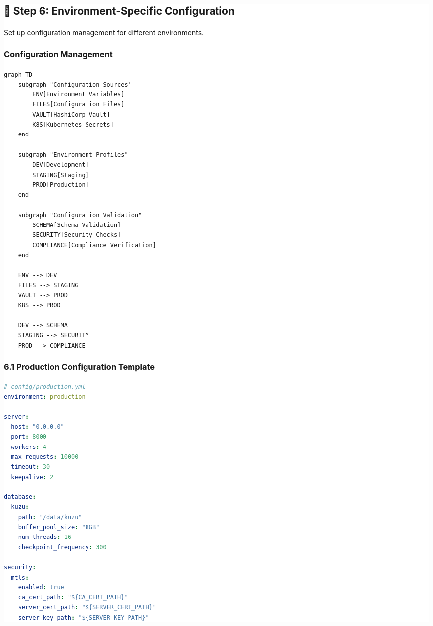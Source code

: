 ## 🔧 Step 6: Environment-Specific Configuration

Set up configuration management for different environments.

### Configuration Management

```mermaid
graph TD
    subgraph "Configuration Sources"
        ENV[Environment Variables]
        FILES[Configuration Files]
        VAULT[HashiCorp Vault]
        K8S[Kubernetes Secrets]
    end
    
    subgraph "Environment Profiles"
        DEV[Development]
        STAGING[Staging]
        PROD[Production]
    end
    
    subgraph "Configuration Validation"
        SCHEMA[Schema Validation]
        SECURITY[Security Checks]
        COMPLIANCE[Compliance Verification]
    end
    
    ENV --> DEV
    FILES --> STAGING
    VAULT --> PROD
    K8S --> PROD
    
    DEV --> SCHEMA
    STAGING --> SECURITY
    PROD --> COMPLIANCE
```

### 6.1 Production Configuration Template

```yaml
# config/production.yml
environment: production

server:
  host: "0.0.0.0"
  port: 8000
  workers: 4
  max_requests: 10000
  timeout: 30
  keepalive: 2

database:
  kuzu:
    path: "/data/kuzu"
    buffer_pool_size: "8GB"
    num_threads: 16
    checkpoint_frequency: 300
    
security:
  mtls:
    enabled: true
    ca_cert_path: "${CA_CERT_PATH}"
    server_cert_path: "${SERVER_CERT_PATH}"
    server_key_path: "${SERVER_KEY_PATH}"
```